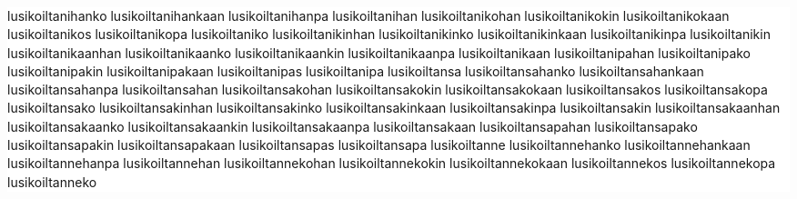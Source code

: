 lusikoiltanihanko
lusikoiltanihankaan
lusikoiltanihanpa
lusikoiltanihan
lusikoiltanikohan
lusikoiltanikokin
lusikoiltanikokaan
lusikoiltanikos
lusikoiltanikopa
lusikoiltaniko
lusikoiltanikinhan
lusikoiltanikinko
lusikoiltanikinkaan
lusikoiltanikinpa
lusikoiltanikin
lusikoiltanikaanhan
lusikoiltanikaanko
lusikoiltanikaankin
lusikoiltanikaanpa
lusikoiltanikaan
lusikoiltanipahan
lusikoiltanipako
lusikoiltanipakin
lusikoiltanipakaan
lusikoiltanipas
lusikoiltanipa
lusikoiltansa
lusikoiltansahanko
lusikoiltansahankaan
lusikoiltansahanpa
lusikoiltansahan
lusikoiltansakohan
lusikoiltansakokin
lusikoiltansakokaan
lusikoiltansakos
lusikoiltansakopa
lusikoiltansako
lusikoiltansakinhan
lusikoiltansakinko
lusikoiltansakinkaan
lusikoiltansakinpa
lusikoiltansakin
lusikoiltansakaanhan
lusikoiltansakaanko
lusikoiltansakaankin
lusikoiltansakaanpa
lusikoiltansakaan
lusikoiltansapahan
lusikoiltansapako
lusikoiltansapakin
lusikoiltansapakaan
lusikoiltansapas
lusikoiltansapa
lusikoiltanne
lusikoiltannehanko
lusikoiltannehankaan
lusikoiltannehanpa
lusikoiltannehan
lusikoiltannekohan
lusikoiltannekokin
lusikoiltannekokaan
lusikoiltannekos
lusikoiltannekopa
lusikoiltanneko